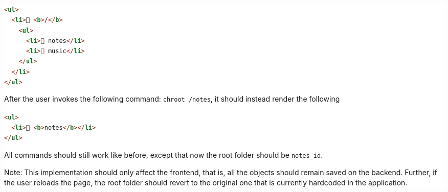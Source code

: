 ```html
<ul>
  <li>📁 <b>/</b>
    <ul>
      <li>📁 notes</li>
      <li>📁 music</li>
    </ul>
  </li>
</ul>
```

After the user invokes the following command: `chroot /notes`, it should instead render the following

```html
<ul>
  <li>📁 <b>notes</b></li>
</ul>
```

All commands should still work like before, except that now the root folder should be `notes_id`.

Note: This implementation should only affect the frontend, that is, all the objects should remain saved on the backend. Further, if the user reloads the page, the root folder should revert to the original one that is currently hardcoded in the application.